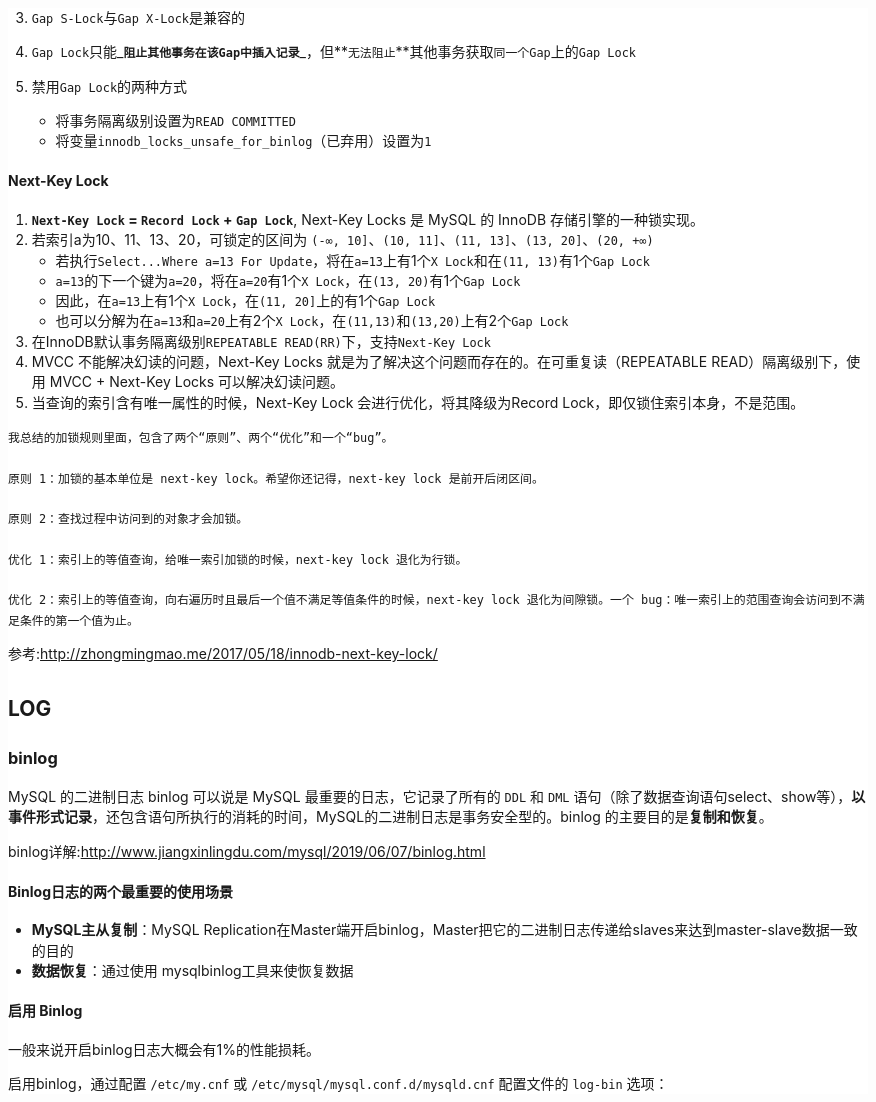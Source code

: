 3. `Gap S-Lock`与`Gap X-Lock`是兼容的

4. `Gap Lock`只能_**`阻止其他事务在该Gap中插入记录`**_，但**`无法阻止`**其他事务获取`同一个Gap`上的`Gap Lock`

5. 禁用`Gap Lock`的两种方式

   - 将事务隔离级别设置为`READ COMMITTED`
   - 将变量`innodb_locks_unsafe_for_binlog`（已弃用）设置为`1`

#### Next-Key Lock

1. **`Next-Key Lock` = `Record Lock` + `Gap Lock`**, Next-Key Locks 是 MySQL 的 InnoDB 存储引擎的一种锁实现。
2. 若索引a为10、11、13、20，可锁定的区间为 `(-∞, 10]`、`(10, 11]`、`(11, 13]`、`(13, 20]`、`(20, +∞)`
   - 若执行`Select...Where a=13 For Update`，将在`a=13`上有1个`X Lock`和在`(11, 13)`有1个`Gap Lock`
   - `a=13`的下一个键为`a=20`，将在`a=20`有1个`X Lock`，在`(13, 20)`有1个`Gap Lock`
   - 因此，在`a=13`上有1个`X Lock`，在`(11, 20]`上的有1个`Gap Lock`
   - 也可以分解为在`a=13`和`a=20`上有2个`X Lock`，在`(11,13)`和`(13,20)`上有2个`Gap Lock`
3. 在InnoDB默认事务隔离级别`REPEATABLE READ(RR)`下，支持`Next-Key Lock`
4. MVCC 不能解决幻读的问题，Next-Key Locks 就是为了解决这个问题而存在的。在可重复读（REPEATABLE READ）隔离级别下，使用 MVCC + Next-Key Locks 可以解决幻读问题。
5. 当查询的索引含有唯一属性的时候，Next-Key Lock 会进行优化，将其降级为Record Lock，即仅锁住索引本身，不是范围。

```
我总结的加锁规则里面，包含了两个“原则”、两个“优化”和一个“bug”。

原则 1：加锁的基本单位是 next-key lock。希望你还记得，next-key lock 是前开后闭区间。

原则 2：查找过程中访问到的对象才会加锁。

优化 1：索引上的等值查询，给唯一索引加锁的时候，next-key lock 退化为行锁。

优化 2：索引上的等值查询，向右遍历时且最后一个值不满足等值条件的时候，next-key lock 退化为间隙锁。一个 bug：唯一索引上的范围查询会访问到不满足条件的第一个值为止。
```



参考:http://zhongmingmao.me/2017/05/18/innodb-next-key-lock/

## LOG

### binlog

MySQL 的二进制日志 binlog 可以说是 MySQL 最重要的日志，它记录了所有的 `DDL` 和 `DML` 语句（除了数据查询语句select、show等），**以事件形式记录**，还包含语句所执行的消耗的时间，MySQL的二进制日志是事务安全型的。binlog 的主要目的是**复制和恢复**。

binlog详解:http://www.jiangxinlingdu.com/mysql/2019/06/07/binlog.html

#### Binlog日志的两个最重要的使用场景

- **MySQL主从复制**：MySQL Replication在Master端开启binlog，Master把它的二进制日志传递给slaves来达到master-slave数据一致的目的
- **数据恢复**：通过使用 mysqlbinlog工具来使恢复数据

#### 启用 Binlog

一般来说开启binlog日志大概会有1%的性能损耗。

启用binlog，通过配置 `/etc/my.cnf` 或 `/etc/mysql/mysql.conf.d/mysqld.cnf` 配置文件的 `log-bin` 选项：
